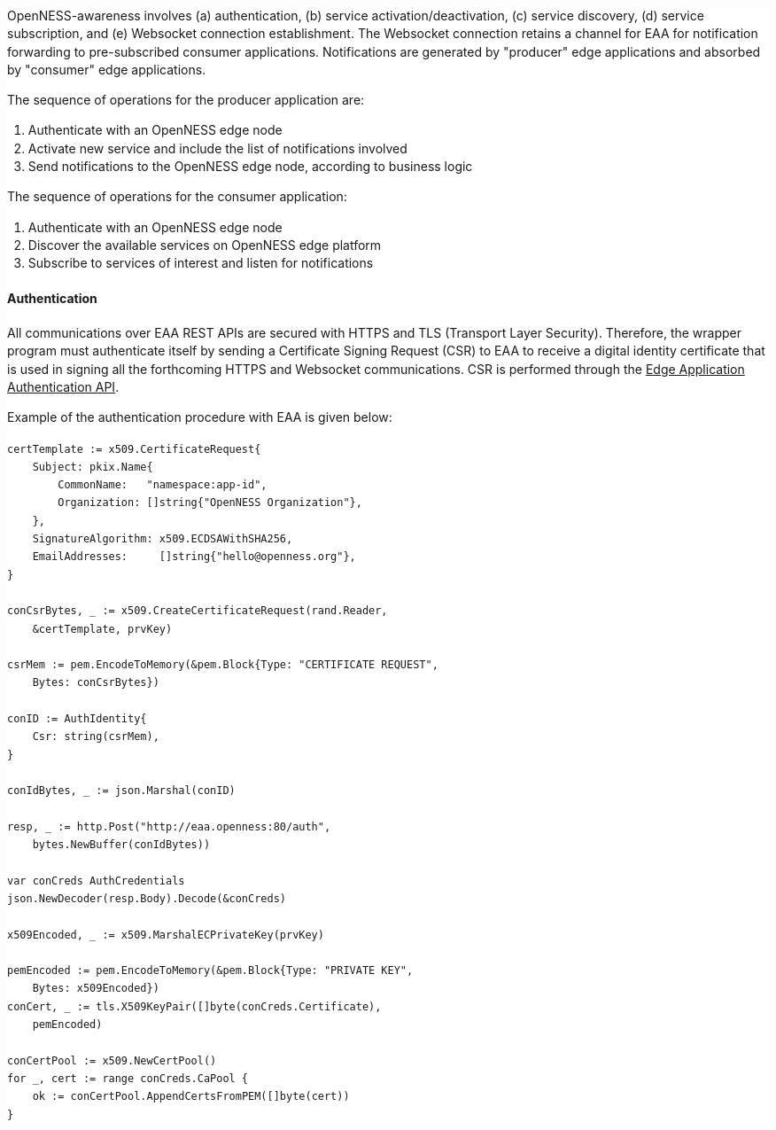 OpenNESS-awareness involves (a) authentication, (b) service activation/deactivation, (c) service discovery, (d) service subscription, and (e) Websocket connection establishment. The Websocket connection retains a channel for EAA for notification forwarding to pre-subscribed consumer applications. Notifications are generated by "producer" edge applications and absorbed by "consumer" edge applications.

The sequence of operations for the producer application are:
1. Authenticate with an OpenNESS edge node
2. Activate new service and include the list of notifications involved
3. Send notifications to the OpenNESS edge node, according to business logic

The sequence of operations for the consumer application:
1. Authenticate with an OpenNESS edge node
2. Discover the available services on OpenNESS edge platform
3. Subscribe to services of interest and listen for notifications

#### Authentication

All communications over EAA REST APIs are secured with HTTPS and TLS (Transport Layer Security). Therefore, the wrapper program must authenticate itself by sending a Certificate Signing Request (CSR) to EAA to receive a digital identity certificate that is used in signing all the forthcoming HTTPS and Websocket communications. CSR is performed through the [Edge Application Authentication API](https://www.openness.org/api-documentation/?api=auth).

Example of the authentication procedure with EAA is given below:

```golang
certTemplate := x509.CertificateRequest{
    Subject: pkix.Name{
        CommonName:   "namespace:app-id",
        Organization: []string{"OpenNESS Organization"},
    },
    SignatureAlgorithm: x509.ECDSAWithSHA256,
    EmailAddresses:     []string{"hello@openness.org"},
}

conCsrBytes, _ := x509.CreateCertificateRequest(rand.Reader,
    &certTemplate, prvKey)

csrMem := pem.EncodeToMemory(&pem.Block{Type: "CERTIFICATE REQUEST",
    Bytes: conCsrBytes})

conID := AuthIdentity{
    Csr: string(csrMem),
}

conIdBytes, _ := json.Marshal(conID)

resp, _ := http.Post("http://eaa.openness:80/auth",
    bytes.NewBuffer(conIdBytes))

var conCreds AuthCredentials
json.NewDecoder(resp.Body).Decode(&conCreds)

x509Encoded, _ := x509.MarshalECPrivateKey(prvKey)

pemEncoded := pem.EncodeToMemory(&pem.Block{Type: "PRIVATE KEY",
    Bytes: x509Encoded})
conCert, _ := tls.X509KeyPair([]byte(conCreds.Certificate),
    pemEncoded)

conCertPool := x509.NewCertPool()
for _, cert := range conCreds.CaPool {
    ok := conCertPool.AppendCertsFromPEM([]byte(cert))
}
```
